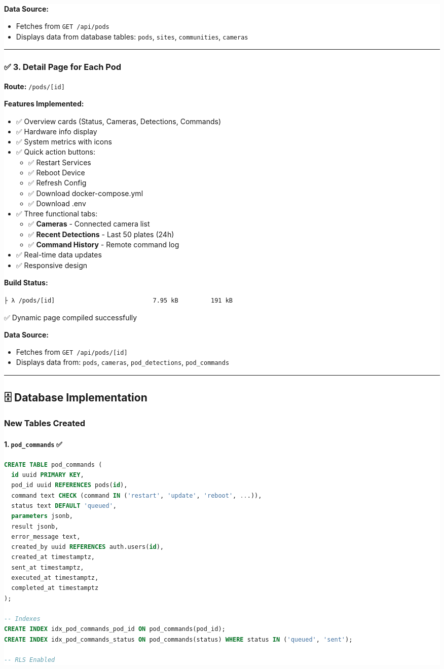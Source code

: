 **Data Source:**
- Fetches from `GET /api/pods`
- Displays data from database tables: `pods`, `sites`, `communities`, `cameras`

---

### ✅ 3. Detail Page for Each Pod

**Route:** `/pods/[id]`

**Features Implemented:**
- ✅ Overview cards (Status, Cameras, Detections, Commands)
- ✅ Hardware info display
- ✅ System metrics with icons
- ✅ Quick action buttons:
  - ✅ Restart Services
  - ✅ Reboot Device
  - ✅ Refresh Config
  - ✅ Download docker-compose.yml
  - ✅ Download .env
- ✅ Three functional tabs:
  - ✅ **Cameras** - Connected camera list
  - ✅ **Recent Detections** - Last 50 plates (24h)
  - ✅ **Command History** - Remote command log
- ✅ Real-time data updates
- ✅ Responsive design

**Build Status:**
```
├ λ /pods/[id]                           7.95 kB         191 kB
```
✅ Dynamic page compiled successfully

**Data Source:**
- Fetches from `GET /api/pods/[id]`
- Displays data from: `pods`, `cameras`, `pod_detections`, `pod_commands`

---

## 🗄️ Database Implementation

### New Tables Created

#### 1. `pod_commands` ✅
```sql
CREATE TABLE pod_commands (
  id uuid PRIMARY KEY,
  pod_id uuid REFERENCES pods(id),
  command text CHECK (command IN ('restart', 'update', 'reboot', ...)),
  status text DEFAULT 'queued',
  parameters jsonb,
  result jsonb,
  error_message text,
  created_by uuid REFERENCES auth.users(id),
  created_at timestamptz,
  sent_at timestamptz,
  executed_at timestamptz,
  completed_at timestamptz
);

-- Indexes
CREATE INDEX idx_pod_commands_pod_id ON pod_commands(pod_id);
CREATE INDEX idx_pod_commands_status ON pod_commands(status) WHERE status IN ('queued', 'sent');

-- RLS Enabled
```